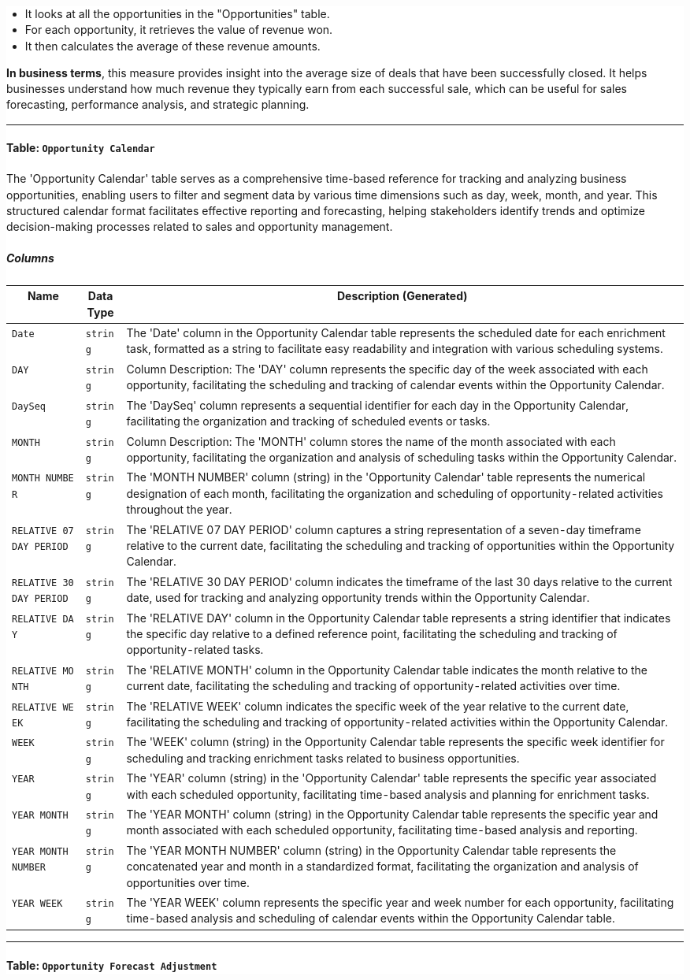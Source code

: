 - It looks at all the opportunities in the "Opportunities" table.
- For each opportunity, it retrieves the value of revenue won.
- It then calculates the average of these revenue amounts.

**In business terms**, this measure provides insight into the average size of deals that have been successfully closed. It helps businesses understand how much revenue they typically earn from each successful sale, which can be useful for sales forecasting, performance analysis, and strategic planning.

---

#### <a name="table-opportunity-calendar"></a>Table: `Opportunity Calendar`

The 'Opportunity Calendar' table serves as a comprehensive time-based reference for tracking and analyzing business opportunities, enabling users to filter and segment data by various time dimensions such as day, week, month, and year. This structured calendar format facilitates effective reporting and forecasting, helping stakeholders identify trends and optimize decision-making processes related to sales and opportunity management.

##### Columns

| Name | Data Type | Description (Generated) |
|------|-----------|-------------------------|
| `Date` | `string` | The 'Date' column in the Opportunity Calendar table represents the scheduled date for each enrichment task, formatted as a string to facilitate easy readability and integration with various scheduling systems. |
| `DAY` | `string` | Column Description: The 'DAY' column represents the specific day of the week associated with each opportunity, facilitating the scheduling and tracking of calendar events within the Opportunity Calendar. |
| `DaySeq` | `string` | The 'DaySeq' column represents a sequential identifier for each day in the Opportunity Calendar, facilitating the organization and tracking of scheduled events or tasks. |
| `MONTH` | `string` | Column Description: The 'MONTH' column stores the name of the month associated with each opportunity, facilitating the organization and analysis of scheduling tasks within the Opportunity Calendar. |
| `MONTH NUMBER` | `string` | The 'MONTH NUMBER' column (string) in the 'Opportunity Calendar' table represents the numerical designation of each month, facilitating the organization and scheduling of opportunity-related activities throughout the year. |
| `RELATIVE 07 DAY PERIOD` | `string` | The 'RELATIVE 07 DAY PERIOD' column captures a string representation of a seven-day timeframe relative to the current date, facilitating the scheduling and tracking of opportunities within the Opportunity Calendar. |
| `RELATIVE 30 DAY PERIOD` | `string` | The 'RELATIVE 30 DAY PERIOD' column indicates the timeframe of the last 30 days relative to the current date, used for tracking and analyzing opportunity trends within the Opportunity Calendar. |
| `RELATIVE DAY` | `string` | The 'RELATIVE DAY' column in the Opportunity Calendar table represents a string identifier that indicates the specific day relative to a defined reference point, facilitating the scheduling and tracking of opportunity-related tasks. |
| `RELATIVE MONTH` | `string` | The 'RELATIVE MONTH' column in the Opportunity Calendar table indicates the month relative to the current date, facilitating the scheduling and tracking of opportunity-related activities over time. |
| `RELATIVE WEEK` | `string` | The 'RELATIVE WEEK' column indicates the specific week of the year relative to the current date, facilitating the scheduling and tracking of opportunity-related activities within the Opportunity Calendar. |
| `WEEK` | `string` | The 'WEEK' column (string) in the Opportunity Calendar table represents the specific week identifier for scheduling and tracking enrichment tasks related to business opportunities. |
| `YEAR` | `string` | The 'YEAR' column (string) in the 'Opportunity Calendar' table represents the specific year associated with each scheduled opportunity, facilitating time-based analysis and planning for enrichment tasks. |
| `YEAR MONTH` | `string` | The 'YEAR MONTH' column (string) in the Opportunity Calendar table represents the specific year and month associated with each scheduled opportunity, facilitating time-based analysis and reporting. |
| `YEAR MONTH NUMBER` | `string` | The 'YEAR MONTH NUMBER' column (string) in the Opportunity Calendar table represents the concatenated year and month in a standardized format, facilitating the organization and analysis of opportunities over time. |
| `YEAR WEEK` | `string` | The 'YEAR WEEK' column represents the specific year and week number for each opportunity, facilitating time-based analysis and scheduling of calendar events within the Opportunity Calendar table. |

---

#### <a name="table-opportunity-forecast-adjustment"></a>Table: `Opportunity Forecast Adjustment`
